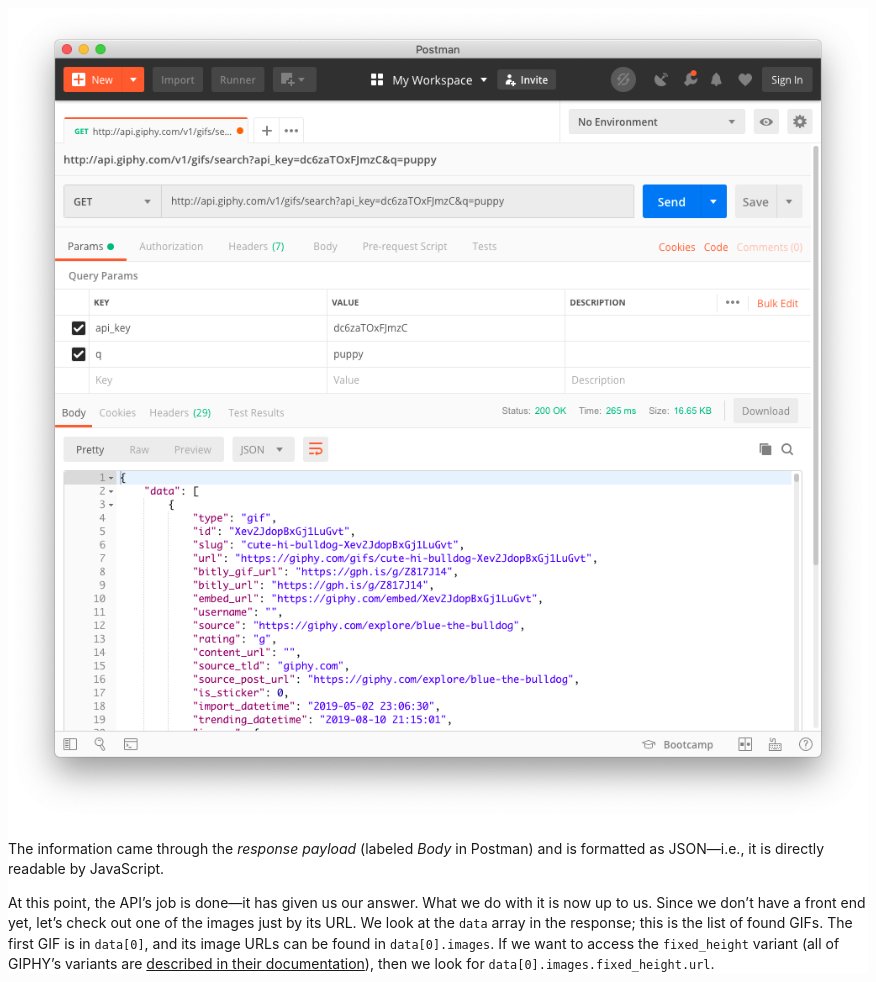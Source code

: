 ![Postman response](./images/postman-response.png)

The information came through the _response payload_ (labeled _Body_ in Postman) and is formatted as JSON—i.e., it is directly readable by JavaScript.

At this point, the API’s job is done—it has given us our answer. What we do with it is now up to us. Since we don’t have a front end yet, let’s check out one of the images just by its URL. We look at the `data` array in the response; this is the list of found GIFs. The first GIF is in `data[0]`, and its image URLs can be found in `data[0].images`. If we want to access the `fixed_height` variant (all of GIPHY’s variants are [described in their documentation](https://developers.giphy.com/docs/api/schema#image-object)), then we look for `data[0].images.fixed_height.url`.
